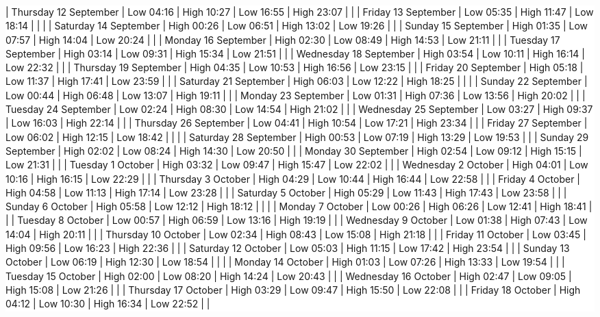 | Thursday 12 September | Low 04:16 | High 10:27 | Low 16:55 | High 23:07 |  |
| Friday 13 September | Low 05:35 | High 11:47 | Low 18:14 |  |  |
| Saturday 14 September | High 00:26 | Low 06:51 | High 13:02 | Low 19:26 |  |
| Sunday 15 September | High 01:35 | Low 07:57 | High 14:04 | Low 20:24 |  |
| Monday 16 September | High 02:30 | Low 08:49 | High 14:53 | Low 21:11 |  |
| Tuesday 17 September | High 03:14 | Low 09:31 | High 15:34 | Low 21:51 |  |
| Wednesday 18 September | High 03:54 | Low 10:11 | High 16:14 | Low 22:32 |  |
| Thursday 19 September | High 04:35 | Low 10:53 | High 16:56 | Low 23:15 |  |
| Friday 20 September | High 05:18 | Low 11:37 | High 17:41 | Low 23:59 |  |
| Saturday 21 September | High 06:03 | Low 12:22 | High 18:25 |  |  |
| Sunday 22 September | Low 00:44 | High 06:48 | Low 13:07 | High 19:11 |  |
| Monday 23 September | Low 01:31 | High 07:36 | Low 13:56 | High 20:02 |  |
| Tuesday 24 September | Low 02:24 | High 08:30 | Low 14:54 | High 21:02 |  |
| Wednesday 25 September | Low 03:27 | High 09:37 | Low 16:03 | High 22:14 |  |
| Thursday 26 September | Low 04:41 | High 10:54 | Low 17:21 | High 23:34 |  |
| Friday 27 September | Low 06:02 | High 12:15 | Low 18:42 |  |  |
| Saturday 28 September | High 00:53 | Low 07:19 | High 13:29 | Low 19:53 |  |
| Sunday 29 September | High 02:02 | Low 08:24 | High 14:30 | Low 20:50 |  |
| Monday 30 September | High 02:54 | Low 09:12 | High 15:15 | Low 21:31 |  |
| Tuesday 1 October | High 03:32 | Low 09:47 | High 15:47 | Low 22:02 |  |
| Wednesday 2 October | High 04:01 | Low 10:16 | High 16:15 | Low 22:29 |  |
| Thursday 3 October | High 04:29 | Low 10:44 | High 16:44 | Low 22:58 |  |
| Friday 4 October | High 04:58 | Low 11:13 | High 17:14 | Low 23:28 |  |
| Saturday 5 October | High 05:29 | Low 11:43 | High 17:43 | Low 23:58 |  |
| Sunday 6 October | High 05:58 | Low 12:12 | High 18:12 |  |  |
| Monday 7 October | Low 00:26 | High 06:26 | Low 12:41 | High 18:41 |  |
| Tuesday 8 October | Low 00:57 | High 06:59 | Low 13:16 | High 19:19 |  |
| Wednesday 9 October | Low 01:38 | High 07:43 | Low 14:04 | High 20:11 |  |
| Thursday 10 October | Low 02:34 | High 08:43 | Low 15:08 | High 21:18 |  |
| Friday 11 October | Low 03:45 | High 09:56 | Low 16:23 | High 22:36 |  |
| Saturday 12 October | Low 05:03 | High 11:15 | Low 17:42 | High 23:54 |  |
| Sunday 13 October | Low 06:19 | High 12:30 | Low 18:54 |  |  |
| Monday 14 October | High 01:03 | Low 07:26 | High 13:33 | Low 19:54 |  |
| Tuesday 15 October | High 02:00 | Low 08:20 | High 14:24 | Low 20:43 |  |
| Wednesday 16 October | High 02:47 | Low 09:05 | High 15:08 | Low 21:26 |  |
| Thursday 17 October | High 03:29 | Low 09:47 | High 15:50 | Low 22:08 |  |
| Friday 18 October | High 04:12 | Low 10:30 | High 16:34 | Low 22:52 |  |